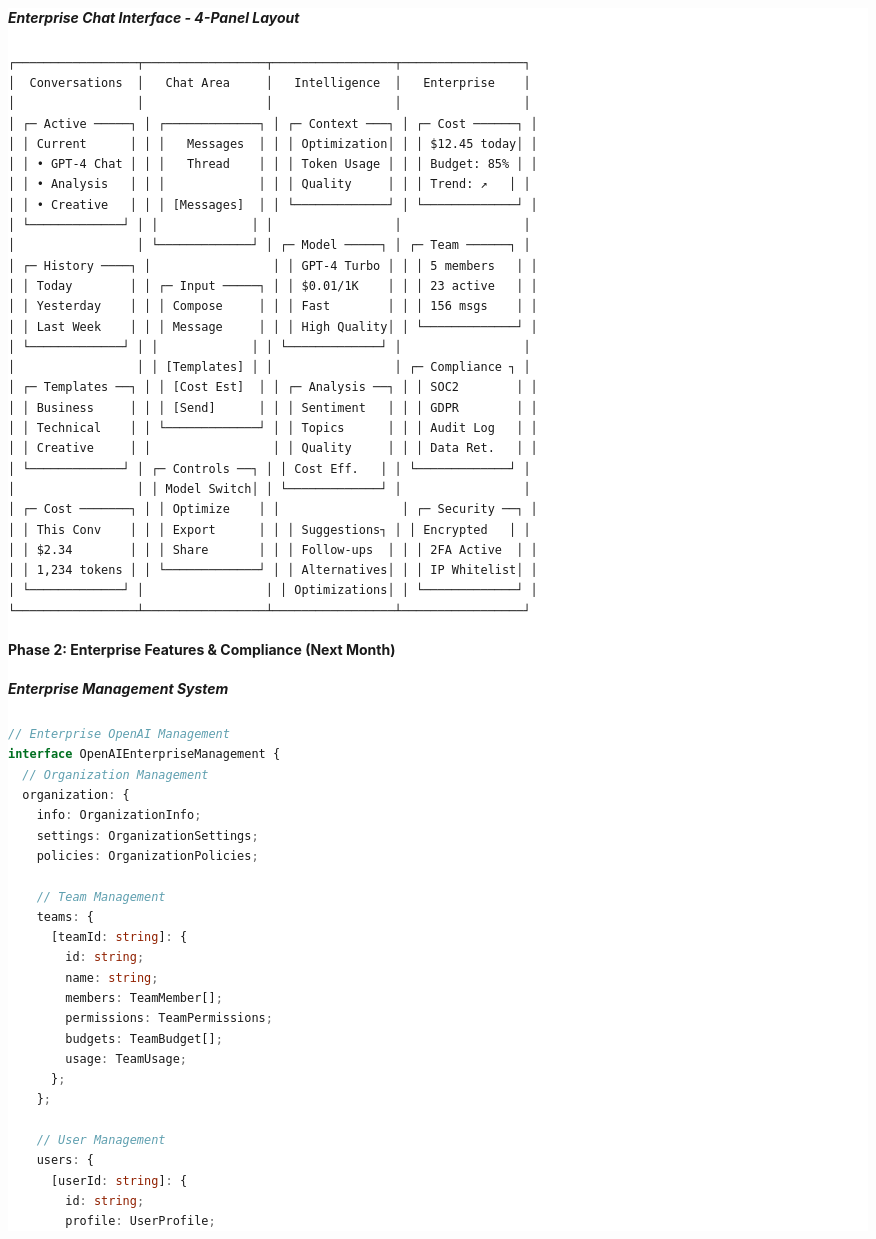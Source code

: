 ```typescript
```

##### **Enterprise Chat Interface - 4-Panel Layout**
```
┌─────────────────┬─────────────────┬─────────────────┬─────────────────┐
│  Conversations  │   Chat Area     │   Intelligence  │   Enterprise    │
│                 │                 │                 │                 │
│ ┌─ Active ─────┐ │ ┌─────────────┐ │ ┌─ Context ───┐ │ ┌─ Cost ──────┐ │
│ │ Current      │ │ │   Messages  │ │ │ Optimization│ │ │ $12.45 today│ │
│ │ • GPT-4 Chat │ │ │   Thread    │ │ │ Token Usage │ │ │ Budget: 85% │ │
│ │ • Analysis   │ │ │             │ │ │ Quality     │ │ │ Trend: ↗️   │ │
│ │ • Creative   │ │ │ [Messages]  │ │ └─────────────┘ │ └─────────────┘ │
│ └─────────────┘ │ │             │ │                 │                 │
│                 │ └─────────────┘ │ ┌─ Model ─────┐ │ ┌─ Team ──────┐ │
│ ┌─ History ────┐ │                 │ │ GPT-4 Turbo │ │ │ 5 members   │ │
│ │ Today        │ │ ┌─ Input ─────┐ │ │ $0.01/1K    │ │ │ 23 active   │ │
│ │ Yesterday    │ │ │ Compose     │ │ │ Fast        │ │ │ 156 msgs    │ │
│ │ Last Week    │ │ │ Message     │ │ │ High Quality│ │ └─────────────┘ │
│ └─────────────┘ │ │             │ │ └─────────────┘ │                 │
│                 │ │ [Templates] │ │                 │ ┌─ Compliance ┐ │
│ ┌─ Templates ──┐ │ │ [Cost Est]  │ │ ┌─ Analysis ──┐ │ │ SOC2        │ │
│ │ Business     │ │ │ [Send]      │ │ │ Sentiment   │ │ │ GDPR        │ │
│ │ Technical    │ │ └─────────────┘ │ │ Topics      │ │ │ Audit Log   │ │
│ │ Creative     │ │                 │ │ Quality     │ │ │ Data Ret.   │ │
│ └─────────────┘ │ ┌─ Controls ──┐ │ │ Cost Eff.   │ │ └─────────────┘ │
│                 │ │ Model Switch│ │ └─────────────┘ │                 │
│ ┌─ Cost ───────┐ │ │ Optimize    │ │                 │ ┌─ Security ──┐ │
│ │ This Conv    │ │ │ Export      │ │ │ Suggestions┐ │ │ Encrypted   │ │
│ │ $2.34        │ │ │ Share       │ │ │ Follow-ups  │ │ │ 2FA Active  │ │
│ │ 1,234 tokens │ │ └─────────────┘ │ │ Alternatives│ │ │ IP Whitelist│ │
│ └─────────────┘ │                 │ │ Optimizations│ │ └─────────────┘ │
└─────────────────┴─────────────────┴─────────────────┴─────────────────┘
```

#### **Phase 2: Enterprise Features & Compliance (Next Month)**

##### **Enterprise Management System**
```typescript
// Enterprise OpenAI Management
interface OpenAIEnterpriseManagement {
  // Organization Management
  organization: {
    info: OrganizationInfo;
    settings: OrganizationSettings;
    policies: OrganizationPolicies;
    
    // Team Management
    teams: {
      [teamId: string]: {
        id: string;
        name: string;
        members: TeamMember[];
        permissions: TeamPermissions;
        budgets: TeamBudget[];
        usage: TeamUsage;
      };
    };
    
    // User Management
    users: {
      [userId: string]: {
        id: string;
        profile: UserProfile;
```